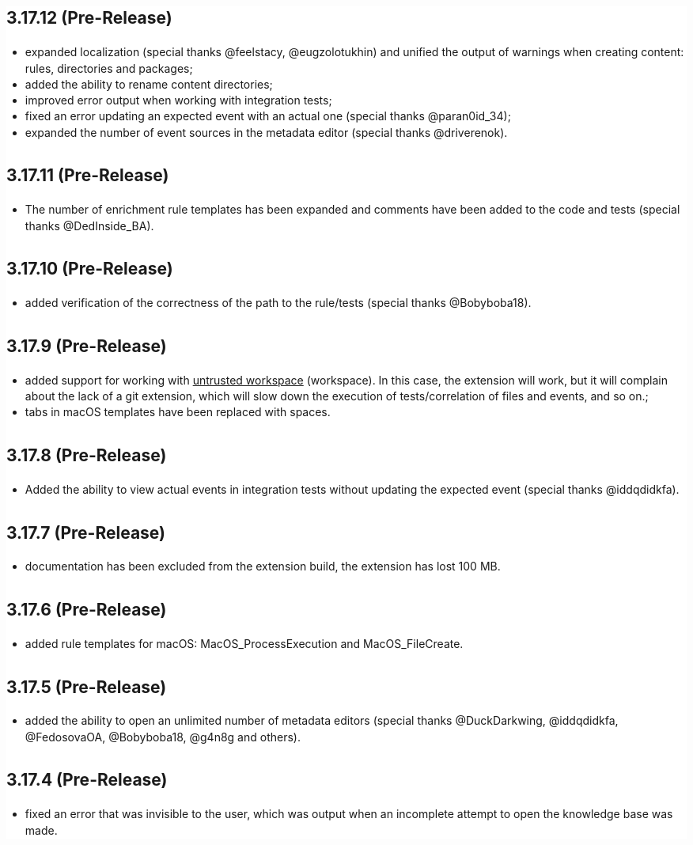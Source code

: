 ## 3.17.12 (Pre-Release)

- expanded localization (special thanks @feelstacy, @eugzolotukhin) and unified the output of warnings when creating content: rules, directories and packages;
- added the ability to rename content directories;
- improved error output when working with integration tests;
- fixed an error updating an expected event with an actual one (special thanks @paran0id_34);
- expanded the number of event sources in the metadata editor (special thanks @driverenok).

## 3.17.11 (Pre-Release)

- The number of enrichment rule templates has been expanded and comments have been added to the code and tests (special thanks @DedInside_BA).

## 3.17.10 (Pre-Release)

- added verification of the correctness of the path to the rule/tests (special thanks @Bobyboba18).

## 3.17.9 (Pre-Release)

- added support for working with [untrusted workspace](https://code.visualstudio.com/docs/editor/workspace-trust) (workspace). In this case, the extension will work, but it will complain about the lack of a git extension, which will slow down the execution of tests/correlation of files and events, and so on.;
- tabs in macOS templates have been replaced with spaces.

## 3.17.8 (Pre-Release)

- Added the ability to view actual events in integration tests without updating the expected event (special thanks @iddqdidkfa).

## 3.17.7 (Pre-Release)

- documentation has been excluded from the extension build, the extension has lost 100 MB.

## 3.17.6 (Pre-Release)

- added rule templates for macOS: MacOS_ProcessExecution and MacOS_FileCreate.

## 3.17.5 (Pre-Release)

- added the ability to open an unlimited number of metadata editors (special thanks @DuckDarkwing, @iddqdidkfa, @FedosovaOA, @Bobyboba18, @g4n8g and others).

## 3.17.4 (Pre-Release)

- fixed an error that was invisible to the user, which was output when an incomplete attempt to open the knowledge base was made.
